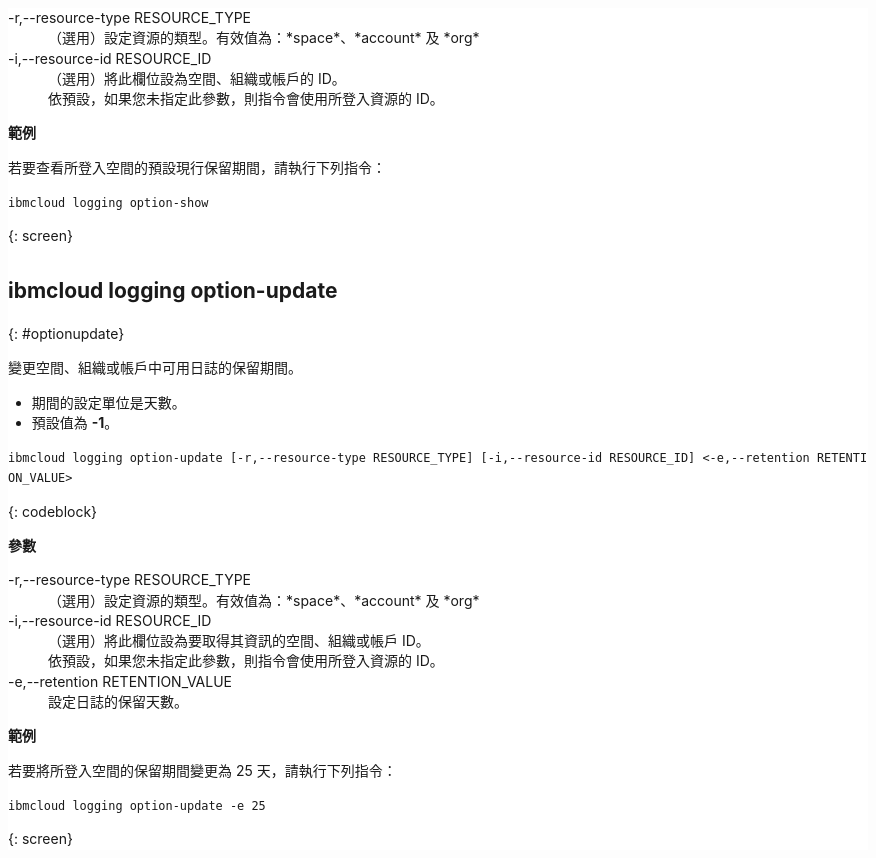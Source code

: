 <dl>
  <dt>-r,--resource-type RESOURCE_TYPE</dt>
  <dd>（選用）設定資源的類型。有效值為：*space*、*account* 及 *org*
  </dd>
  
   <dt>-i,--resource-id RESOURCE_ID</dt>
  <dd>（選用）將此欄位設為空間、組織或帳戶的 ID。<br>依預設，如果您未指定此參數，則指令會使用所登入資源的 ID。
  </dd>

</dl>

**範例**

若要查看所登入空間的預設現行保留期間，請執行下列指令：

```
ibmcloud logging option-show
```
{: screen}




## ibmcloud logging option-update
{: #optionupdate}

變更空間、組織或帳戶中可用日誌的保留期間。 

* 期間的設定單位是天數。
* 預設值為 **-1**。 

```
ibmcloud logging option-update [-r,--resource-type RESOURCE_TYPE] [-i,--resource-id RESOURCE_ID] <-e,--retention RETENTION_VALUE>
```
{: codeblock}

**參數**

<dl>
  <dt>-r,--resource-type RESOURCE_TYPE</dt>
  <dd>（選用）設定資源的類型。有效值為：*space*、*account* 及 *org*
  </dd>
  
   <dt>-i,--resource-id RESOURCE_ID</dt>
  <dd>（選用）將此欄位設為要取得其資訊的空間、組織或帳戶 ID。<br>依預設，如果您未指定此參數，則指令會使用所登入資源的 ID。
  </dd>
  
  <dt>-e,--retention RETENTION_VALUE</dt>
  <dd>設定日誌的保留天數。</dd>

</dl>

**範例**

若要將所登入空間的保留期間變更為 25 天，請執行下列指令：

```
ibmcloud logging option-update -e 25
```
{: screen}
